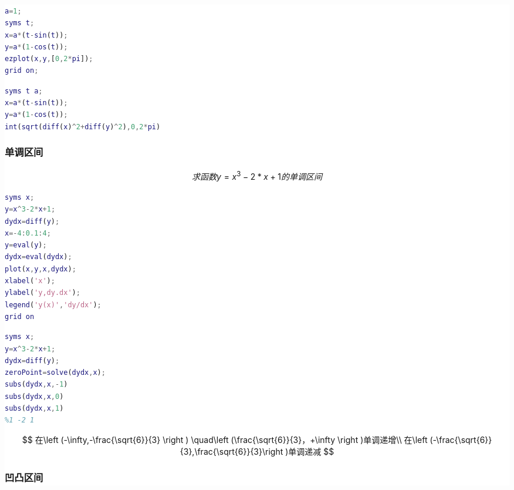 ```matlab
a=1;
syms t;
x=a*(t-sin(t));
y=a*(1-cos(t));
ezplot(x,y,[0,2*pi]);
grid on;
```

```matlab
syms t a;
x=a*(t-sin(t));
y=a*(1-cos(t));
int(sqrt(diff(x)^2+diff(y)^2),0,2*pi)
```



### 单调区间

$$
求函数y=x^3-2*x+1的 单调区间
$$

```matlab
syms x;
y=x^3-2*x+1;
dydx=diff(y);
x=-4:0.1:4;
y=eval(y);
dydx=eval(dydx);
plot(x,y,x,dydx);
xlabel('x');
ylabel('y,dy.dx');
legend('y(x)','dy/dx');
grid on
```

```matlab
syms x;
y=x^3-2*x+1;
dydx=diff(y);
zeroPoint=solve(dydx,x);
subs(dydx,x,-1)
subs(dydx,x,0)
subs(dydx,x,1)
%1 -2 1
```

$$
在\left (-\infty,-\frac{\sqrt{6}}{3} \right ) \quad\left (\frac{\sqrt{6}}{3}，+\infty \right )单调递增\\
在\left (-\frac{\sqrt{6}}{3},\frac{\sqrt{6}}{3}\right )单调递减
$$



### 凹凸区间
